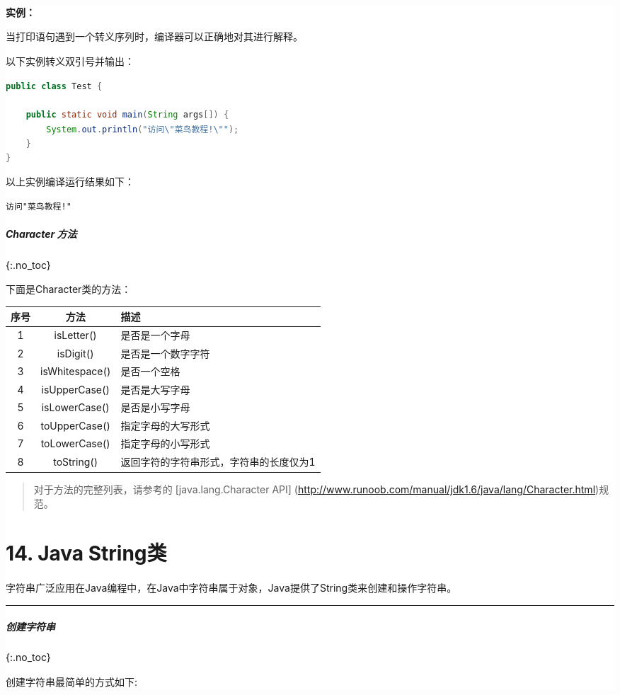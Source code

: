 
**实例：**

当打印语句遇到一个转义序列时，编译器可以正确地对其进行解释。

以下实例转义双引号并输出：

```java
public class Test {

	public static void main(String args[]) {
		System.out.println("访问\"菜鸟教程!\"");
	}
}
```

以上实例编译运行结果如下：

    访问"菜鸟教程!"

##### Character 方法
{:.no_toc}

下面是Character类的方法：

|序号|	方法|描述|
|:---:|:---:|:---|
|1|	isLetter()|是否是一个字母|
|2|	isDigit()|是否是一个数字字符|
|3|	isWhitespace()|是否一个空格|
|4|	isUpperCase()|是否是大写字母|
|5|	isLowerCase()|是否是小写字母|
|6|	toUpperCase()|指定字母的大写形式|
|7|	toLowerCase()|指定字母的小写形式|
|8|	toString()|返回字符的字符串形式，字符串的长度仅为1|

> 对于方法的完整列表，请参考的 [java.lang.Character API] (http://www.runoob.com/manual/jdk1.6/java/lang/Character.html)规范。

# 14. Java String类

字符串广泛应用在Java编程中，在Java中字符串属于对象，Java提供了String类来创建和操作字符串。


--------


##### 创建字符串
{:.no_toc}

创建字符串最简单的方式如下:
